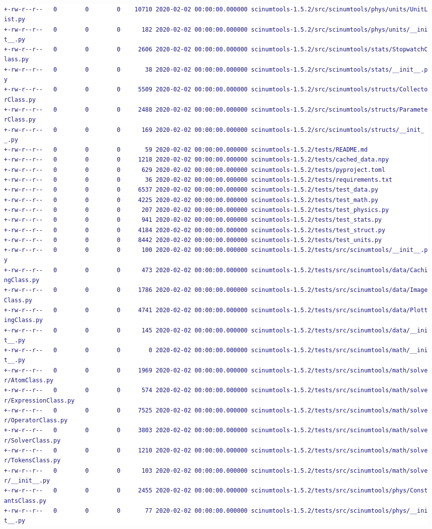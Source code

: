 ```diff
+-rw-r--r--   0        0        0    10710 2020-02-02 00:00:00.000000 scinumtools-1.5.2/src/scinumtools/phys/units/UnitList.py
+-rw-r--r--   0        0        0      182 2020-02-02 00:00:00.000000 scinumtools-1.5.2/src/scinumtools/phys/units/__init__.py
+-rw-r--r--   0        0        0     2606 2020-02-02 00:00:00.000000 scinumtools-1.5.2/src/scinumtools/stats/StopwatchClass.py
+-rw-r--r--   0        0        0       38 2020-02-02 00:00:00.000000 scinumtools-1.5.2/src/scinumtools/stats/__init__.py
+-rw-r--r--   0        0        0     5509 2020-02-02 00:00:00.000000 scinumtools-1.5.2/src/scinumtools/structs/CollectorClass.py
+-rw-r--r--   0        0        0     2488 2020-02-02 00:00:00.000000 scinumtools-1.5.2/src/scinumtools/structs/ParameterClass.py
+-rw-r--r--   0        0        0      169 2020-02-02 00:00:00.000000 scinumtools-1.5.2/src/scinumtools/structs/__init__.py
+-rw-r--r--   0        0        0       59 2020-02-02 00:00:00.000000 scinumtools-1.5.2/tests/README.md
+-rw-r--r--   0        0        0     1218 2020-02-02 00:00:00.000000 scinumtools-1.5.2/tests/cached_data.npy
+-rw-r--r--   0        0        0      629 2020-02-02 00:00:00.000000 scinumtools-1.5.2/tests/pyproject.toml
+-rw-r--r--   0        0        0       36 2020-02-02 00:00:00.000000 scinumtools-1.5.2/tests/requirements.txt
+-rw-r--r--   0        0        0     6537 2020-02-02 00:00:00.000000 scinumtools-1.5.2/tests/test_data.py
+-rw-r--r--   0        0        0     4225 2020-02-02 00:00:00.000000 scinumtools-1.5.2/tests/test_math.py
+-rw-r--r--   0        0        0      207 2020-02-02 00:00:00.000000 scinumtools-1.5.2/tests/test_physics.py
+-rw-r--r--   0        0        0      941 2020-02-02 00:00:00.000000 scinumtools-1.5.2/tests/test_stats.py
+-rw-r--r--   0        0        0     4184 2020-02-02 00:00:00.000000 scinumtools-1.5.2/tests/test_struct.py
+-rw-r--r--   0        0        0     8442 2020-02-02 00:00:00.000000 scinumtools-1.5.2/tests/test_units.py
+-rw-r--r--   0        0        0      100 2020-02-02 00:00:00.000000 scinumtools-1.5.2/tests/src/scinumtools/__init__.py
+-rw-r--r--   0        0        0      473 2020-02-02 00:00:00.000000 scinumtools-1.5.2/tests/src/scinumtools/data/CachingClass.py
+-rw-r--r--   0        0        0     1786 2020-02-02 00:00:00.000000 scinumtools-1.5.2/tests/src/scinumtools/data/ImageClass.py
+-rw-r--r--   0        0        0     4741 2020-02-02 00:00:00.000000 scinumtools-1.5.2/tests/src/scinumtools/data/PlottingClass.py
+-rw-r--r--   0        0        0      145 2020-02-02 00:00:00.000000 scinumtools-1.5.2/tests/src/scinumtools/data/__init__.py
+-rw-r--r--   0        0        0        0 2020-02-02 00:00:00.000000 scinumtools-1.5.2/tests/src/scinumtools/math/__init__.py
+-rw-r--r--   0        0        0     1969 2020-02-02 00:00:00.000000 scinumtools-1.5.2/tests/src/scinumtools/math/solver/AtomClass.py
+-rw-r--r--   0        0        0      574 2020-02-02 00:00:00.000000 scinumtools-1.5.2/tests/src/scinumtools/math/solver/ExpressionClass.py
+-rw-r--r--   0        0        0     7525 2020-02-02 00:00:00.000000 scinumtools-1.5.2/tests/src/scinumtools/math/solver/OperatorClass.py
+-rw-r--r--   0        0        0     3803 2020-02-02 00:00:00.000000 scinumtools-1.5.2/tests/src/scinumtools/math/solver/SolverClass.py
+-rw-r--r--   0        0        0     1210 2020-02-02 00:00:00.000000 scinumtools-1.5.2/tests/src/scinumtools/math/solver/TokensClass.py
+-rw-r--r--   0        0        0      103 2020-02-02 00:00:00.000000 scinumtools-1.5.2/tests/src/scinumtools/math/solver/__init__.py
+-rw-r--r--   0        0        0     2455 2020-02-02 00:00:00.000000 scinumtools-1.5.2/tests/src/scinumtools/phys/ConstantsClass.py
+-rw-r--r--   0        0        0       77 2020-02-02 00:00:00.000000 scinumtools-1.5.2/tests/src/scinumtools/phys/__init__.py
```